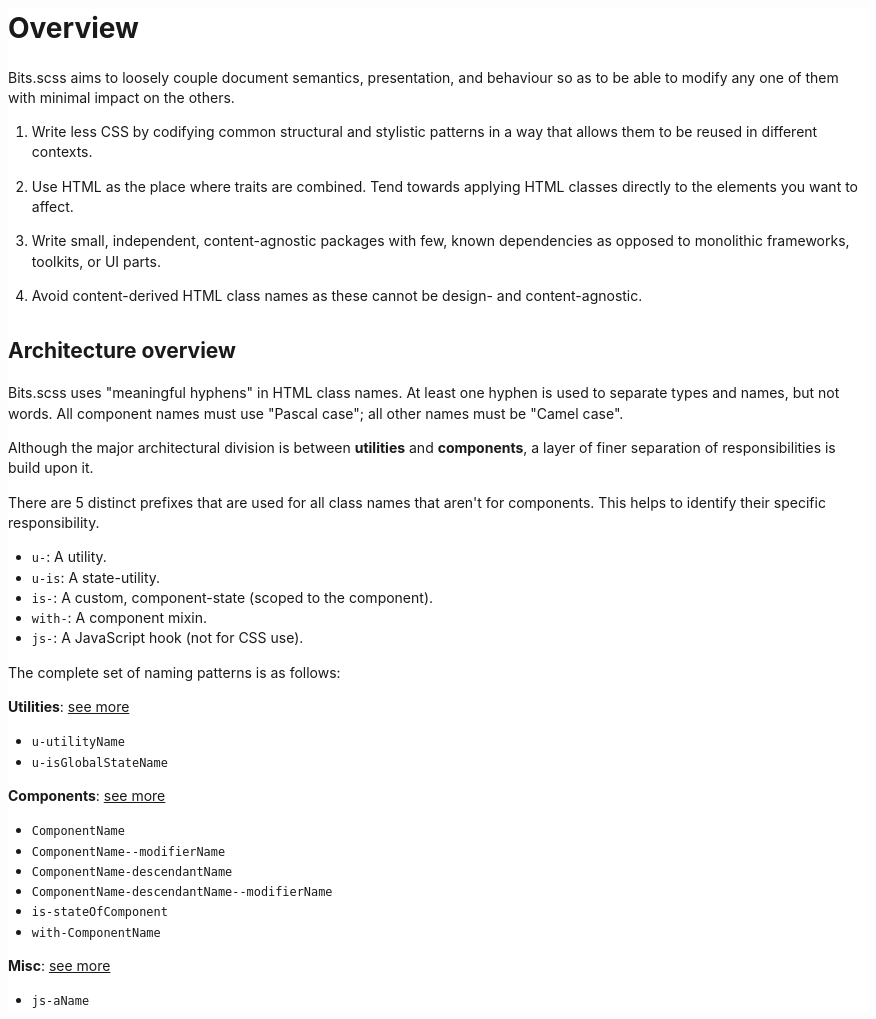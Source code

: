 # Overview

Bits.scss aims to loosely couple document semantics, presentation, and behaviour so
as to be able to modify any one of them with minimal impact on the others.

1. Write less CSS by codifying common structural and stylistic patterns in a way
   that allows them to be reused in different contexts.

2. Use HTML as the place where traits are combined. Tend towards applying HTML
   classes directly to the elements you want to affect.

3. Write small, independent, content-agnostic packages with few, known
   dependencies as opposed to monolithic frameworks, toolkits, or UI parts.

4. Avoid content-derived HTML class names as these cannot be design- and
   content-agnostic.


## Architecture overview

Bits.scss uses "meaningful hyphens" in HTML class names. At least one hyphen is used
to separate types and names, but not words. All component names must use "Pascal
case"; all other names must be "Camel case".

Although the major architectural division is between **utilities** and
**components**, a layer of finer separation of responsibilities is build upon
it.

There are 5 distinct prefixes that are used for all class names that aren't for
components. This helps to identify their specific responsibility.

* `u-`: A utility.
* `u-is`: A state-utility.
* `is-`: A custom, component-state (scoped to the component).
* `with-`: A component mixin.
* `js-`: A JavaScript hook (not for CSS use).

The complete set of naming patterns is as follows:

**Utilities**: [see more](utilities.md)

* `u-utilityName`
* `u-isGlobalStateName`

**Components**: [see more](components.md)

* `ComponentName`
* `ComponentName--modifierName`
* `ComponentName-descendantName`
* `ComponentName-descendantName--modifierName`
* `is-stateOfComponent`
* `with-ComponentName`

**Misc**: [see more](misc.md)

* `js-aName`
